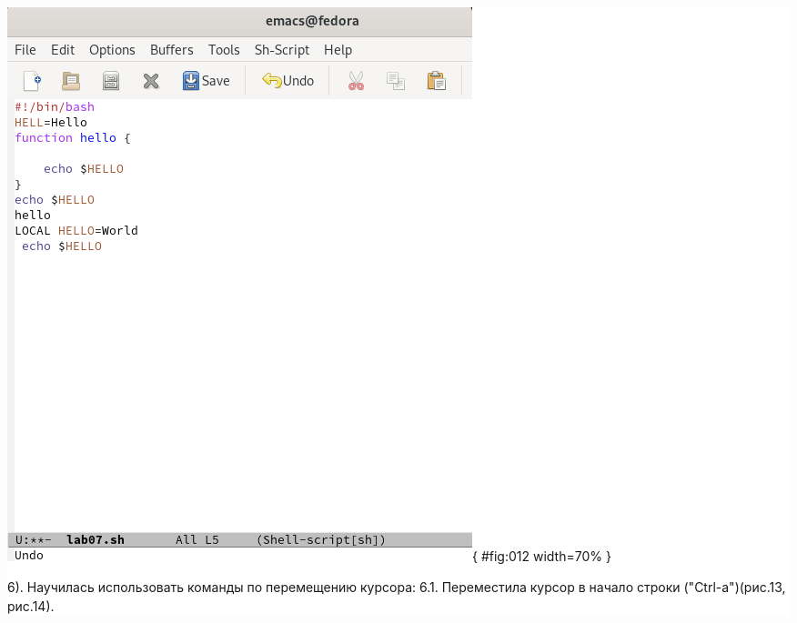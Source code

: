 ![Отмена последнего действия](image/12.png){ #fig:012 width=70% }

6). Научилась использовать команды по перемещению курсора:
6.1. Переместила курсор в начало строки ("Ctrl-a")(рис.13, рис.14).
